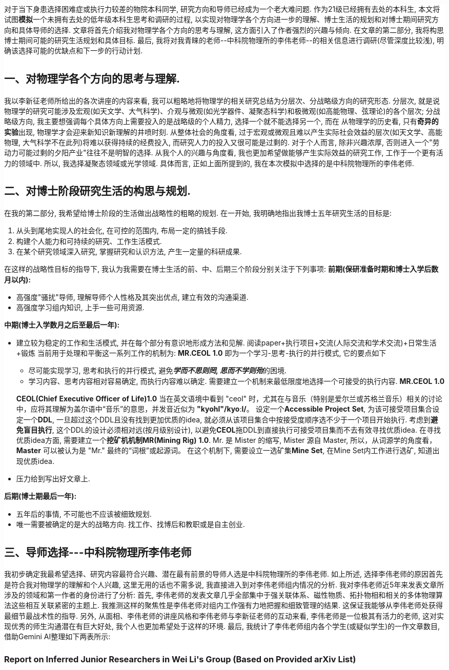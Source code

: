 
对于当下身患选择困难症或执行力较差的物院本科同学, 研究方向和导师已经成为一个老大难问题. 作为21级已经拥有去处的本科生, 本文将试图**模拟**一个未拥有去处的低年级本科生思考和调研的过程, 以实现对物理学各个方向进一步的理解、博士生活的规划和对博士期间研究方向和具体导师的选择. 
文章将首先介绍我对物理学各个方向的思考与理解, 这方面引入了作者强烈的兴趣与倾向. 在文章的第二部分, 我将构思博士期间可能的研究生活规划和具体目标. 最后, 我将对我青睐的老师--中科院物理所的李伟老师--的相关信息进行调研(尽管深度比较浅), 明确该选择可能的优缺点和下一步的行动计划. 
## 一、对物理学各个方向的思考与理解. 
我以李新征老师所给出的各次讲座的内容来看, 我可以粗略地将物理学的相关研究总结为分层次、分战略级方向的研究形态. 分层次, 就是说物理学的研究可能涉及宏观(如天文学、大气科学)、介观与微观(如光学器件、凝聚态科学)和极微观(如高能物理、弦理论)的各个层次; 分战略级方向, 我主要想强调每个具体方向上需要投入的是战略级的个人精力, 选择一个就不能选择另一个, 而在
从物理学的历史看, 只有**奇异的实验**出现, 物理学才会迎来新知识新理解的井喷时刻. 从整体社会的角度看, 过于宏观或微观且难以产生实际社会效益的层次(如天文学、高能物理, 大气科学不在此列)将难以获得持续的经费投入, 而研究人力的投入又很可能是过剩的. 对于个人而言, 除非兴趣浓厚, 否则进入一个"劳动力可能过剩的夕阳产业"往往不是明智的选择. 从我个人的兴趣与角度看, 我也更加希望做能够产生实际效益的研究工作, 工作于一个更有活力的领域中. 
所以, 我选择凝聚态领域或光学领域. 具体而言, 正如上面所提到的, 我在本次模拟中选择的是中科院物理所的李伟老师. 
## 二、对博士阶段研究生活的构思与规划. 
在我的第二部分, 我希望给博士阶段的生活做出战略性的粗略的规划. 
在一开始, 我明确地指出我博士五年研究生活的目标是: 
1. 从头到尾地实现人的社会化, 在可控的范围内, 布局一定的搞钱手段. 
2. 构建个人能力和可持续的研究、工作生活模式. 
3. 在某个研究领域深入研究, 掌握研究和认识方法, 产生一定量的科研成果. 

在这样的战略性目标的指导下, 我认为我需要在博士生活的前、中、后期三个阶段分别关注于下列事项:
**前期(保研准备时期和博士入学后数月以内):**
- 高强度"骚扰"导师, 理解导师个人性格及其突出优点, 建立有效的沟通渠道. 
- 高强度学习组内知识, 上手一些可用资源. 

**中期(博士入学数月之后至最后一年):**
- 建立较为稳定的工作和生活模式, 并在每个部分有意识地形成方法和见解. 
	阅读paper+执行项目+交流(人际交流和学术交流)+日常生活+锻炼
	当前用于处理和平衡这一系列工作的机制为: $\mathbf{MR.CEOL\ 1.0}$
	即为一个学习-思考-执行的并行模式, 它的要点如下
	- 尽可能实现学习, 思考和执行的并行模式, 避免***学而不思则罔, 思而不学则殆***的困境. 
	- 学习内容、思考内容相对容易确定, 而执行内容难以确定. 需要建立一个机制来最低限度地选择一个可接受的执行内容. 
	$\mathbf{MR.CEOL\ 1.0}$
	
	$\mathbf{CEOL(Chief \ Executive\  Officer\  of\  Life)  1.0}$ 
		当在英文语境中看到 "ceol" 时，尤其在与音乐（特别是爱尔兰或苏格兰音乐）相关的讨论中，应将其理解为盖尔语中“音乐”的意思，并发音近似为 **"kyohl"/kyoːl/**。
	设定一个$\mathbf{Accessible\ Project\  Set }$, 为该可接受项目集合设定一个$\mathbf{DDL}$, 一旦超过这个DDL且没有找到更加优质的idea, 就必须从该项目集合中按接受度顺序选不少于一个项目开始执行. 
	考虑到**避免盲目执行**, 这个DDL的设计必须相对远(按月级别设计), 以避免$\mathbf{CEOL}$拖DDL到直接执行可接受项目集而不去有效寻找优质idea.
	在寻找优质idea方面, 需要建立一个**挖矿机机制**$\mathbf{MR(Mining \ Rig)\ 1.0}$. 
		Mr. 是 Mister 的缩写, Mister 源自 Master, 所以，从词源学的角度看，**Master** 可以被认为是 "Mr." 最终的“词根”或起源词。
	在这个机制下, 需要设立一选矿集$\mathbf{Mine \ Set}$, 在Mine Set内工作进行选矿, 知道出现优质idea. 

- 压力给到写出好文章上. 

**后期(博士期最后一年):**
- 五年后的事情, 不可能也不应该被细致规划. 
- 唯一需要被确定的是大的战略方向. 找工作、找博后和教职或是自主创业. 
## 三、导师选择---中科院物理所李伟老师
我初步确定我最希望选择、研究内容最符合兴趣、潜在最有前景的导师人选是中科院物理所的李伟老师. 
如上所述, 选择李伟老师的原因首先是符合我对物理学的理解和个人兴趣, 这里无用的话也不需多说, 我直接进入到对李伟老师组内情况的分析. 
我对李伟老师近5年来发表文章所涉及的领域和第一作者的身份进行了分析: 
首先, 李伟老师的发表文章几乎全部集中于强关联体系、磁性物质、拓扑物相和相关的多体物理算法这些相互关联紧密的主题上. 我推测这样的聚焦性是李伟老师对组内工作强有力地把握和细致管理的结果. 这保证我能够从李伟老师处获得最细节最战术性的指导. 
另外, 从面相、李伟老师的讲座风格和李伟老师与李新征老师的互动来看, 李伟老师是一位极其有活力的老师, 这对实现优秀的师生沟通潜在有巨大好处, 我个人也更加希望处于这样的环境. 
最后, 我统计了李伟老师组内各个学生(或疑似学生)的一作文章数目, 借助Gemini AI整理如下两表所示: 
### **Report on Inferred Junior Researchers in Wei Li's Group (Based on Provided arXiv List)**
